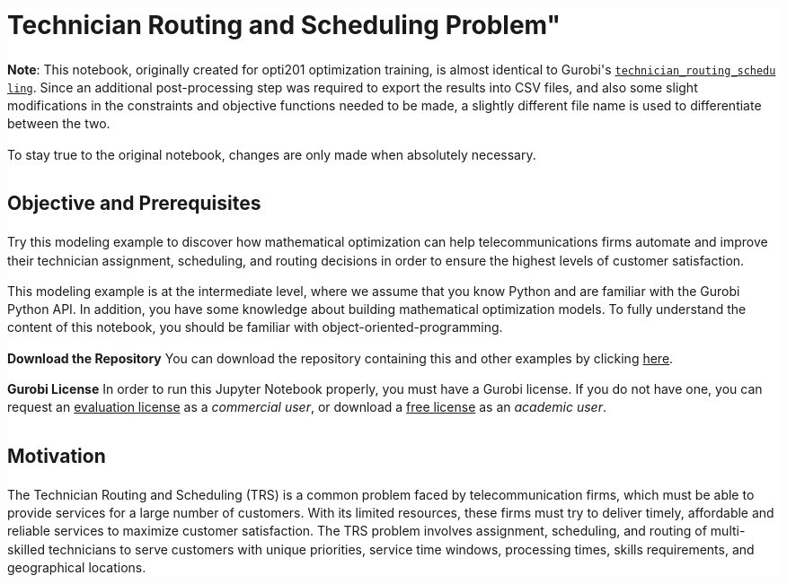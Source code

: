 # Technician Routing and Scheduling Problem"

**Note**:
This notebook, originally created for opti201 optimization training,
is almost  identical to Gurobi's
[`technician_routing_scheduling`](https://colab.research.google.com/github/Gurobi/modeling-examples/blob/master/technician_routing_scheduling/technician_routing_scheduling.ipynb).
Since an additional post-processing step was required to export the results
into CSV files, and also some slight modifications in the constraints and
objective functions needed to be made, a slightly different file name
is used to differentiate  between the two.

To stay true to the original notebook, changes are only made when absolutely
necessary.

## Objective and Prerequisites
Try this modeling example to discover how mathematical optimization can help
telecommunications firms automate and improve their technician assignment,
scheduling, and routing decisions in order to ensure the highest levels of
customer satisfaction.

This modeling example is at the intermediate level, where we assume that you
know Python and are familiar with the Gurobi Python API. In addition, you
have some knowledge about building mathematical optimization models.
To fully understand the content of this notebook, you should be familiar
with object-oriented-programming.

**Download the Repository**
You can download the repository containing this and other examples by
clicking
[here](https://github.com/Gurobi/modeling-examples/archive/master.zip).

**Gurobi License**
In order to run this Jupyter Notebook properly, you must have a Gurobi
license.  If you do not have one, you can request an
[evaluation license](https://www.gurobi.com/downloads/request-an-evaluation-license/?utm_source=3PW&utm_medium=OT&utm_campaign=WW-MU-TRA-OR-O_LEA-PR_NO-Q3_FY20_WW_JPME_technician-routing-sche-problem_COM_EVAL_GITHUB_&utm_term=technician-routing-scheduling-problem&utm_content=C_JPM) as a *commercial user*, or download a [free license](https://www.gurobi.com/academia/academic-program-and-licenses/?utm_source=3PW&utm_medium=OT&utm_campaign=WW-MU-TRA-OR-O_LEA-PR_NO-Q3_FY20_WW_JPME_technician-routing-sch-problem_ACADEMIC_EVAL_GITHUB_&utm_term=technician-routing-scheduling-problem&utm_content=C_JPM)
as an *academic user*.

## Motivation
The Technician Routing and Scheduling (TRS) is a common problem faced by
telecommunication firms, which must be able to provide services for a large
number of customers. With its limited resources, these firms must try to
deliver timely, affordable and reliable services to maximize customer
satisfaction. The TRS problem involves assignment, scheduling, and routing
of multi-skilled technicians to serve customers with unique priorities,
service time windows, processing times, skills requirements, and geographical
locations.
